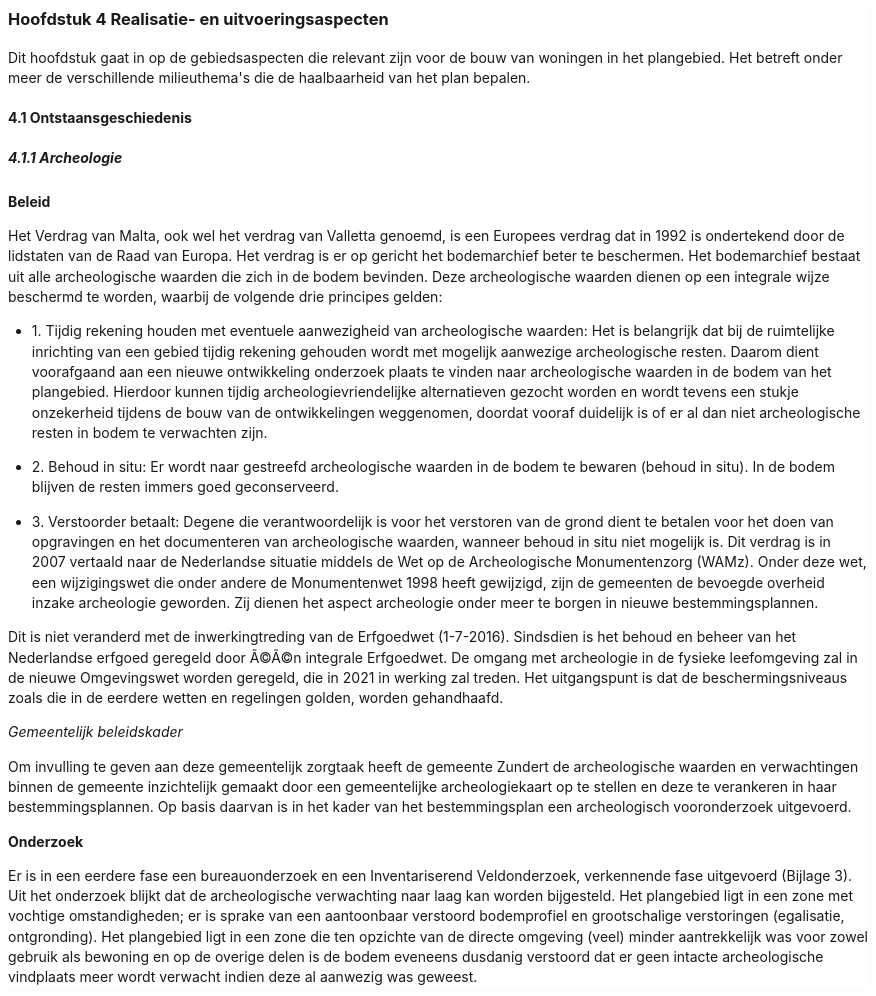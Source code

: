### Hoofdstuk 4 Realisatie\- en uitvoeringsaspecten

Dit hoofdstuk gaat in op de gebiedsaspecten die relevant zijn voor de bouw van woningen in het plangebied. Het betreft onder meer de verschillende milieuthema's die de haalbaarheid van het plan bepalen.

#### 4\.1 Ontstaansgeschiedenis

##### 4\.1\.1 Archeologie

**Beleid**

Het Verdrag van Malta, ook wel het verdrag van Valletta genoemd, is een Europees verdrag dat in 1992 is ondertekend door de lidstaten van de Raad van Europa. Het verdrag is er op gericht het bodemarchief beter te beschermen. Het bodemarchief bestaat uit alle archeologische waarden die zich in de bodem bevinden. Deze archeologische waarden dienen op een integrale wijze beschermd te worden, waarbij de volgende drie principes gelden:

* 1\. Tijdig rekening houden met eventuele aanwezigheid van archeologische waarden: Het is belangrijk dat bij de ruimtelijke inrichting van een gebied tijdig rekening gehouden wordt met mogelijk aanwezige archeologische resten. Daarom dient voorafgaand aan een nieuwe ontwikkeling onderzoek plaats te vinden naar archeologische waarden in de bodem van het plangebied. Hierdoor kunnen tijdig archeologievriendelijke alternatieven gezocht worden en wordt tevens een stukje onzekerheid tijdens de bouw van de ontwikkelingen weggenomen, doordat vooraf duidelijk is of er al dan niet archeologische resten in bodem te verwachten zijn.

* 2\. Behoud in situ: Er wordt naar gestreefd archeologische waarden in de bodem te bewaren (behoud in situ). In de bodem blijven de resten immers goed geconserveerd.

* 3\. Verstoorder betaalt: Degene die verantwoordelijk is voor het verstoren van de grond dient te betalen voor het doen van opgravingen en het documenteren van archeologische waarden, wanneer behoud in situ niet mogelijk is. Dit verdrag is in 2007 vertaald naar de Nederlandse situatie middels de Wet op de Archeologische Monumentenzorg (WAMz). Onder deze wet, een wijzigingswet die onder andere de Monumentenwet 1998 heeft gewijzigd, zijn de gemeenten de bevoegde overheid inzake archeologie geworden. Zij dienen het aspect archeologie onder meer te borgen in nieuwe bestemmingsplannen.

Dit is niet veranderd met de inwerkingtreding van de Erfgoedwet (1\-7\-2016\). Sindsdien is het behoud en beheer van het Nederlandse erfgoed geregeld door Ã©Ã©n integrale Erfgoedwet. De omgang met archeologie in de fysieke leefomgeving zal in de nieuwe Omgevingswet worden geregeld, die in 2021 in werking zal treden. Het uitgangspunt is dat de beschermingsniveaus zoals die in de eerdere wetten en regelingen golden, worden gehandhaafd.

*Gemeentelijk beleidskader*

Om invulling te geven aan deze gemeentelijk zorgtaak heeft de gemeente Zundert de archeologische waarden en verwachtingen binnen de gemeente inzichtelijk gemaakt door een gemeentelijke archeologiekaart op te stellen en deze te verankeren in haar bestemmingsplannen. Op basis daarvan is in het kader van het bestemmingsplan een archeologisch vooronderzoek uitgevoerd.

**Onderzoek**

Er is in een eerdere fase een bureauonderzoek en een Inventariserend Veldonderzoek, verkennende fase uitgevoerd (Bijlage 3). Uit het onderzoek blijkt dat de archeologische verwachting naar laag kan worden bijgesteld. Het plangebied ligt in een zone met vochtige omstandigheden; er is sprake van een aantoonbaar verstoord bodemprofiel en grootschalige verstoringen (egalisatie, ontgronding). Het plangebied ligt in een zone die ten opzichte van de directe omgeving (veel) minder aantrekkelijk was voor zowel gebruik als bewoning en op de overige delen is de bodem eveneens dusdanig verstoord dat er geen intacte archeologische vindplaats meer wordt verwacht indien deze al aanwezig was geweest.
